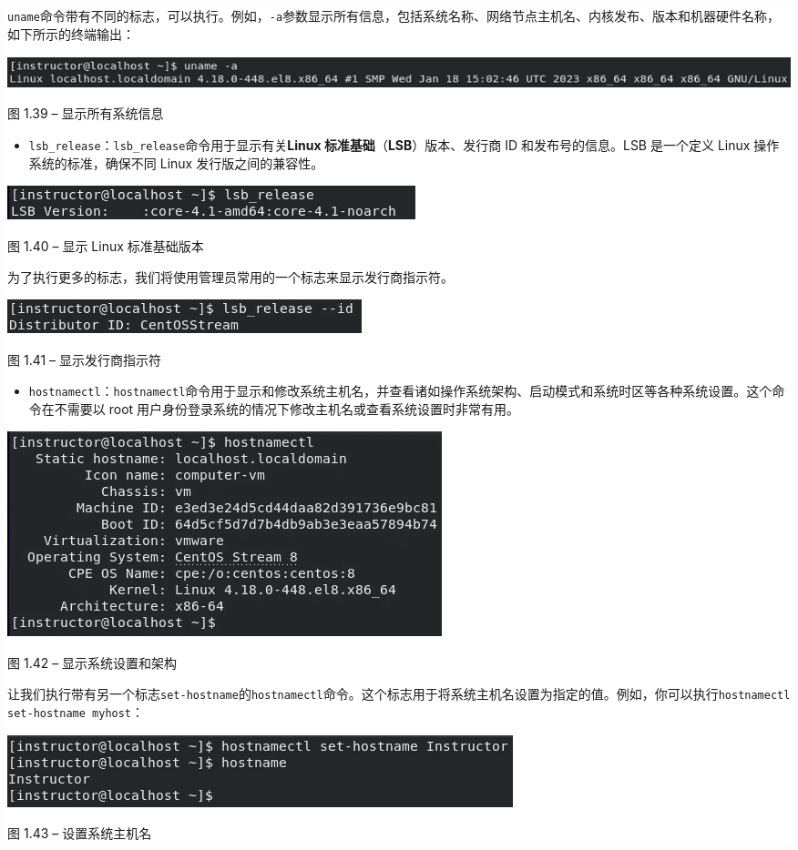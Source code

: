 `uname`命令带有不同的标志，可以执行。例如，`-a`参数显示所有信息，包括系统名称、网络节点主机名、内核发布、版本和机器硬件名称，如下所示的终端输出：

![图 1.39 – 显示所有系统信息](img/B18212_01_39.jpg)

图 1.39 – 显示所有系统信息

+   `lsb_release`：`lsb_release`命令用于显示有关**Linux 标准基础**（**LSB**）版本、发行商 ID 和发布号的信息。LSB 是一个定义 Linux 操作系统的标准，确保不同 Linux 发行版之间的兼容性。

![图 1.40 – 显示 Linux 标准基础版本](img/B18212_01_40.jpg)

图 1.40 – 显示 Linux 标准基础版本

为了执行更多的标志，我们将使用管理员常用的一个标志来显示发行商指示符。

![图 1.41 – 显示发行商指示符](img/B18212_01_41.jpg)

图 1.41 – 显示发行商指示符

+   `hostnamectl`：`hostnamectl`命令用于显示和修改系统主机名，并查看诸如操作系统架构、启动模式和系统时区等各种系统设置。这个命令在不需要以 root 用户身份登录系统的情况下修改主机名或查看系统设置时非常有用。

![图 1.42 – 显示系统设置和架构](img/B18212_01_42.jpg)

图 1.42 – 显示系统设置和架构

让我们执行带有另一个标志`set-hostname`的`hostnamectl`命令。这个标志用于将系统主机名设置为指定的值。例如，你可以执行`hostnamectl` `set-hostname myhost`：

![图 1.43 – 设置系统主机名](img/B18212_01_43.jpg)

图 1.43 – 设置系统主机名
